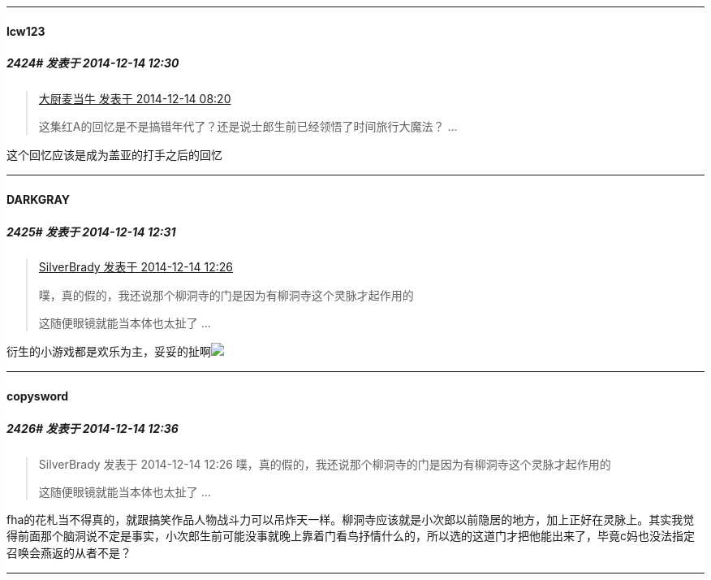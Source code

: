 




-----

####  lcw123  
##### 2424#       发表于 2014-12-14 12:30



<blockquote><a href="httphttps://bbs.saraba1st.com/2b/forum.php?mod=redirect&amp;goto=findpost&amp;pid=27491249&amp;ptid=1062472" target="_blank">大厨麦当牛 发表于 2014-12-14 08:20</a>

这集红A的回忆是不是搞错年代了？还是说士郎生前已经领悟了时间旅行大魔法？ ...</blockquote>
这个回忆应该是成为盖亚的打手之后的回忆







-----

####  DARKGRAY  
##### 2425#       发表于 2014-12-14 12:31



<blockquote><a href="httphttps://bbs.saraba1st.com/2b/forum.php?mod=redirect&amp;goto=findpost&amp;pid=27492830&amp;ptid=1062472" target="_blank">SilverBrady 发表于 2014-12-14 12:26</a>

噗，真的假的，我还说那个柳洞寺的门是因为有柳洞寺这个灵脉才起作用的

这随便眼镜就能当本体也太扯了 ...</blockquote>
衍生的小游戏都是欢乐为主，妥妥的扯啊<img src="https://static.saraba1st.com/image/smiley/face/05.gif" referrerpolicy="no-referrer">







-----

####  copysword  
##### 2426#       发表于 2014-12-14 12:36



<blockquote>SilverBrady 发表于 2014-12-14 12:26
噗，真的假的，我还说那个柳洞寺的门是因为有柳洞寺这个灵脉才起作用的

这随便眼镜就能当本体也太扯了 ...</blockquote>
fha的花札当不得真的，就跟搞笑作品人物战斗力可以吊炸天一样。柳洞寺应该就是小次郎以前隐居的地方，加上正好在灵脉上。其实我觉得前面那个脑洞说不定是事实，小次郎生前可能没事就晚上靠着门看鸟抒情什么的，所以选的这道门才把他能出来了，毕竟c妈也没法指定召唤会燕返的从者不是？







-----
